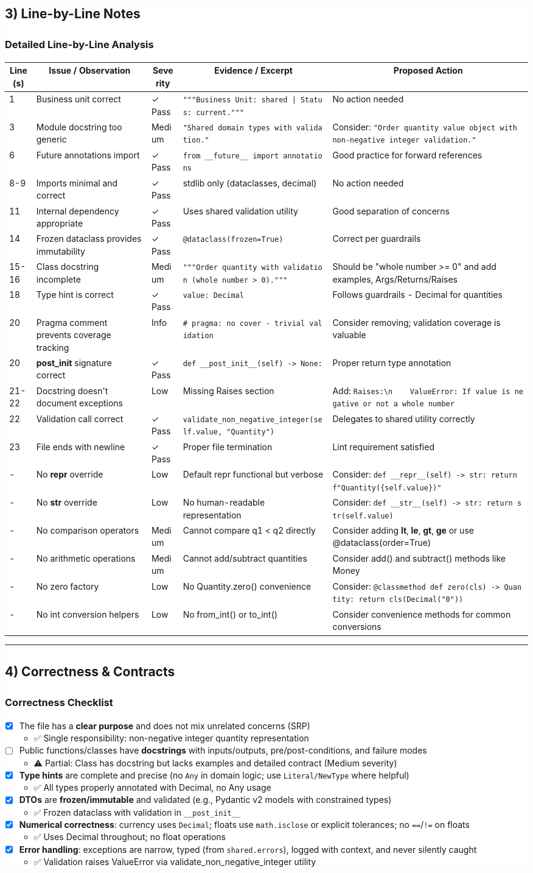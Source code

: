 ## 3) Line-by-Line Notes

### Detailed Line-by-Line Analysis

| Line(s) | Issue / Observation | Severity | Evidence / Excerpt | Proposed Action |
|---------|---------------------|----------|-------------------|-----------------|
| 1 | Business unit correct | ✓ Pass | `"""Business Unit: shared \| Status: current."""` | No action needed |
| 3 | Module docstring too generic | Medium | `"Shared domain types with validation."` | Consider: `"Order quantity value object with non-negative integer validation."` |
| 6 | Future annotations import | ✓ Pass | `from __future__ import annotations` | Good practice for forward references |
| 8-9 | Imports minimal and correct | ✓ Pass | stdlib only (dataclasses, decimal) | No action needed |
| 11 | Internal dependency appropriate | ✓ Pass | Uses shared validation utility | Good separation of concerns |
| 14 | Frozen dataclass provides immutability | ✓ Pass | `@dataclass(frozen=True)` | Correct per guardrails |
| 15-16 | Class docstring incomplete | Medium | `"""Order quantity with validation (whole number > 0)."""` | Should be "whole number >= 0" and add examples, Args/Returns/Raises |
| 18 | Type hint is correct | ✓ Pass | `value: Decimal` | Follows guardrails - Decimal for quantities |
| 20 | Pragma comment prevents coverage tracking | Info | `# pragma: no cover - trivial validation` | Consider removing; validation coverage is valuable |
| 20 | __post_init__ signature correct | ✓ Pass | `def __post_init__(self) -> None:` | Proper return type annotation |
| 21-22 | Docstring doesn't document exceptions | Low | Missing Raises section | Add: `Raises:\n    ValueError: If value is negative or not a whole number` |
| 22 | Validation call correct | ✓ Pass | `validate_non_negative_integer(self.value, "Quantity")` | Delegates to shared utility correctly |
| 23 | File ends with newline | ✓ Pass | Proper file termination | Lint requirement satisfied |
| - | No __repr__ override | Low | Default repr functional but verbose | Consider: `def __repr__(self) -> str: return f"Quantity({self.value})"` |
| - | No __str__ override | Low | No human-readable representation | Consider: `def __str__(self) -> str: return str(self.value)` |
| - | No comparison operators | Medium | Cannot compare q1 < q2 directly | Consider adding __lt__, __le__, __gt__, __ge__ or use @dataclass(order=True) |
| - | No arithmetic operations | Medium | Cannot add/subtract quantities | Consider add() and subtract() methods like Money |
| - | No zero factory | Low | No Quantity.zero() convenience | Consider: `@classmethod def zero(cls) -> Quantity: return cls(Decimal("0"))` |
| - | No int conversion helpers | Low | No from_int() or to_int() | Consider convenience methods for common conversions |

---

## 4) Correctness & Contracts

### Correctness Checklist

- [x] The file has a **clear purpose** and does not mix unrelated concerns (SRP)
  - ✅ Single responsibility: non-negative integer quantity representation
- [ ] Public functions/classes have **docstrings** with inputs/outputs, pre/post-conditions, and failure modes
  - ⚠️ Partial: Class has docstring but lacks examples and detailed contract (Medium severity)
- [x] **Type hints** are complete and precise (no `Any` in domain logic; use `Literal/NewType` where helpful)
  - ✅ All types properly annotated with Decimal, no Any usage
- [x] **DTOs** are **frozen/immutable** and validated (e.g., Pydantic v2 models with constrained types)
  - ✅ Frozen dataclass with validation in `__post_init__`
- [x] **Numerical correctness**: currency uses `Decimal`; floats use `math.isclose` or explicit tolerances; no `==`/`!=` on floats
  - ✅ Uses Decimal throughout; no float operations
- [x] **Error handling**: exceptions are narrow, typed (from `shared.errors`), logged with context, and never silently caught
  - ✅ Validation raises ValueError via validate_non_negative_integer utility